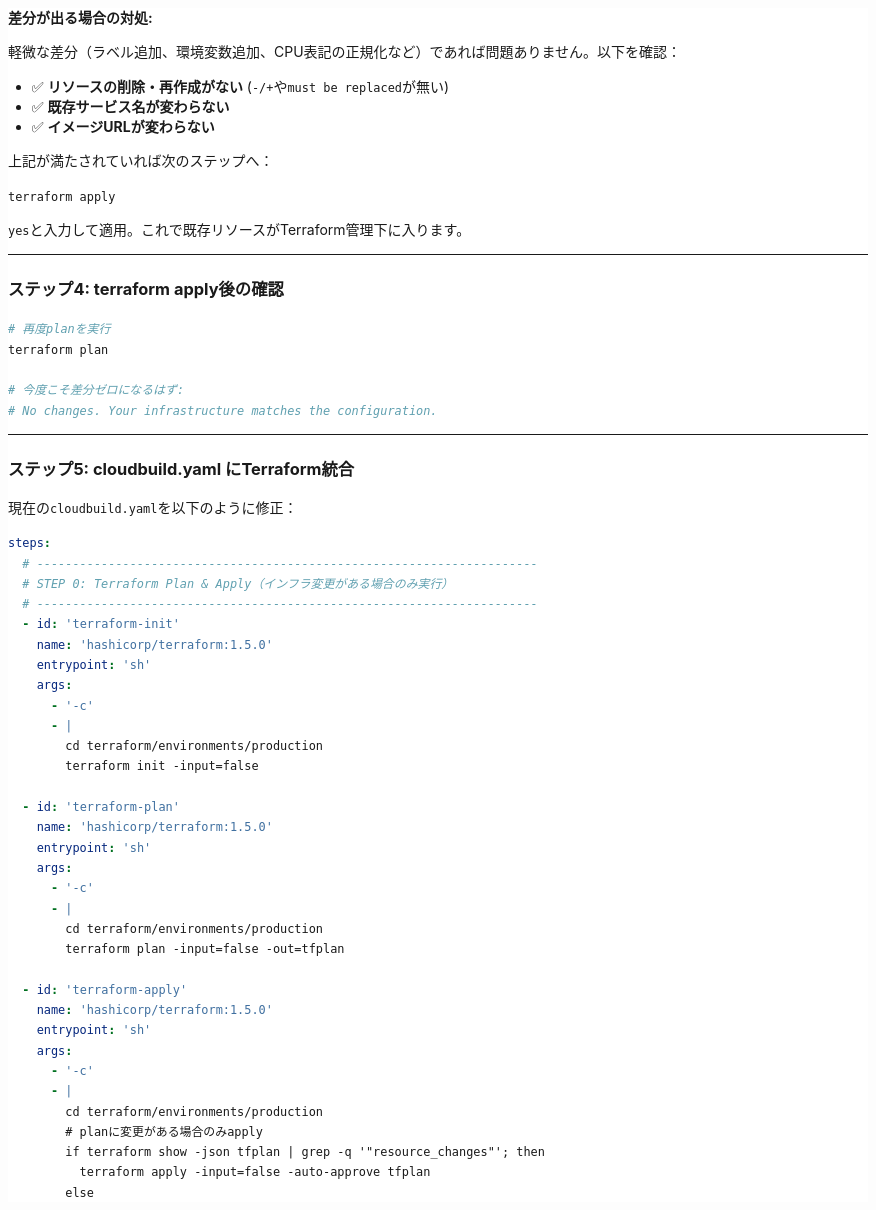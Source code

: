 **差分が出る場合の対処:**

軽微な差分（ラベル追加、環境変数追加、CPU表記の正規化など）であれば問題ありません。以下を確認：

- ✅ **リソースの削除・再作成がない** (`-/+`や`must be replaced`が無い)
- ✅ **既存サービス名が変わらない**
- ✅ **イメージURLが変わらない**

上記が満たされていれば次のステップへ：

```bash
terraform apply
```

`yes`と入力して適用。これで既存リソースがTerraform管理下に入ります。

---

### ステップ4: terraform apply後の確認

```bash
# 再度planを実行
terraform plan

# 今度こそ差分ゼロになるはず:
# No changes. Your infrastructure matches the configuration.
```

---

### ステップ5: cloudbuild.yaml にTerraform統合

現在の`cloudbuild.yaml`を以下のように修正：

```yaml
steps:
  # ----------------------------------------------------------------------
  # STEP 0: Terraform Plan & Apply（インフラ変更がある場合のみ実行）
  # ----------------------------------------------------------------------
  - id: 'terraform-init'
    name: 'hashicorp/terraform:1.5.0'
    entrypoint: 'sh'
    args:
      - '-c'
      - |
        cd terraform/environments/production
        terraform init -input=false

  - id: 'terraform-plan'
    name: 'hashicorp/terraform:1.5.0'
    entrypoint: 'sh'
    args:
      - '-c'
      - |
        cd terraform/environments/production
        terraform plan -input=false -out=tfplan

  - id: 'terraform-apply'
    name: 'hashicorp/terraform:1.5.0'
    entrypoint: 'sh'
    args:
      - '-c'
      - |
        cd terraform/environments/production
        # planに変更がある場合のみapply
        if terraform show -json tfplan | grep -q '"resource_changes"'; then
          terraform apply -input=false -auto-approve tfplan
        else
```